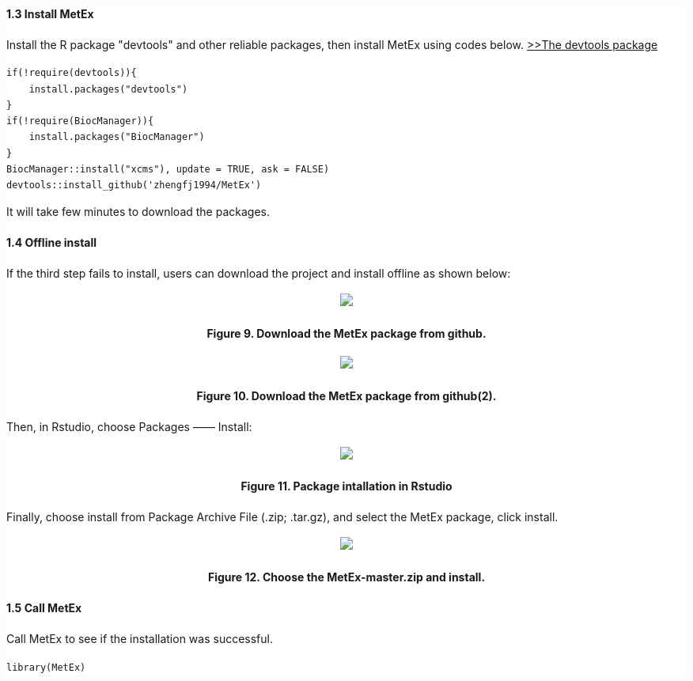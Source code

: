 #### 1.3 Install MetEx

Install the R package "devtools" and other reliable packages, then install MetEx using codes below.
[>>The devtools package](https://cran.r-project.org/web/packages/devtools/index.html)

```
if(!require(devtools)){
	install.packages("devtools")
}
if(!require(BiocManager)){
	install.packages("BiocManager")
}
BiocManager::install("xcms"), update = TRUE, ask = FALSE)
devtools::install_github('zhengfj1994/MetEx')
```

 It will take few minutes to download the packages.

#### 1.4 Offline install

If the third step fails to install, users can download the project and install offline as shown below:  

<div align=center><img width="600" src="Offline-install-1.png"/></div>
<h4 align="center">
Figure 9. Download the MetEx package from github.
</h4>

<div align=center><img width="600" src="Offline-install-2.png"/></div>
<h4 align="center">
Figure 10. Download the MetEx package from github(2).
</h4>		


Then, in Rstudio, choose Packages —— Install:  

<div align=center><img width="600" src="Offline-install-3.png"/></div>
<h4 align="center">
Figure 11. Package intallation in Rstudio
</h4>


Finally, choose install from Package Archive File (.zip; .tar.gz), and select the MetEx package, click install.

<div align=center><img width="350" src="Offline-install-4.png"/></div>  
<h4 align="center">
Figure 12. Choose the MetEx-master.zip and install.
</h4>


#### 1.5 Call MetEx

Call MetEx to see if the installation was successful.

```
library(MetEx)
```
